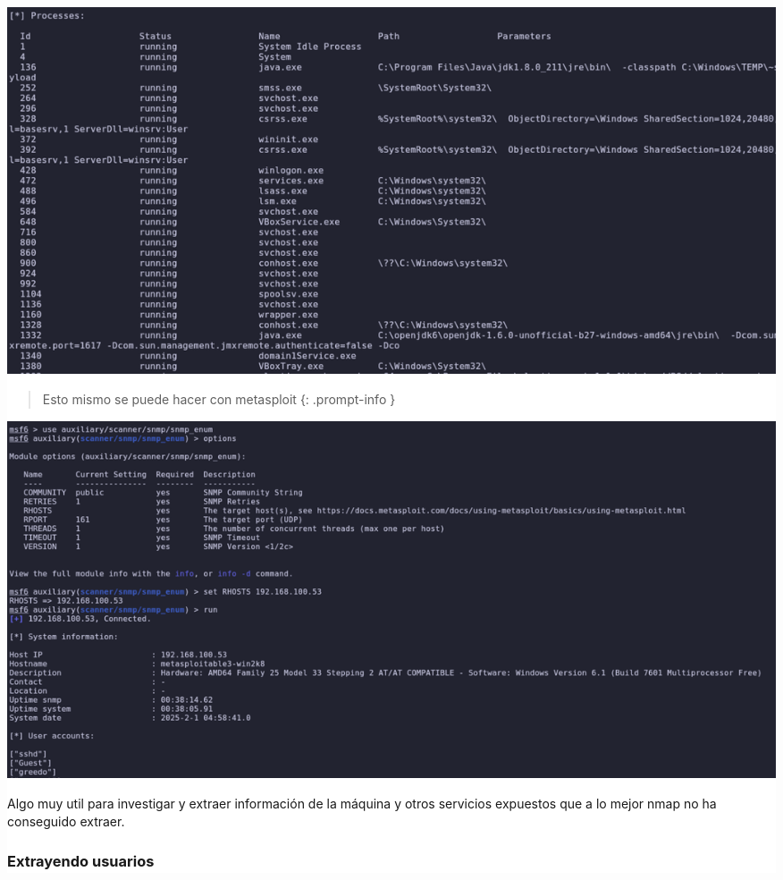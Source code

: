 ![alt text](/assets/img/posts/rapid7-metasploitable3/image-5.png)

> Esto mismo se puede hacer con metasploit
{: .prompt-info }

![alt text](/assets/img/posts/rapid7-metasploitable3/image-6.png)

Algo muy util para investigar y extraer información de la máquina y otros servicios expuestos que a lo mejor nmap no ha conseguido extraer.

### Extrayendo usuarios
